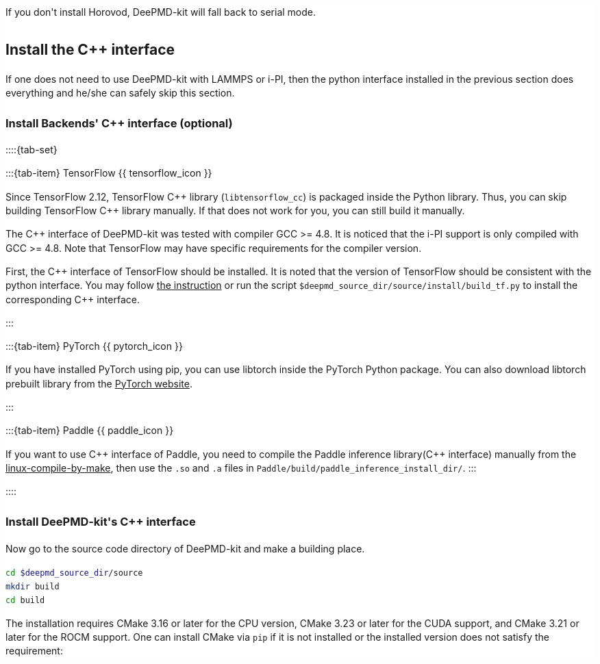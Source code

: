 If you don't install Horovod, DeePMD-kit will fall back to serial mode.

## Install the C++ interface

If one does not need to use DeePMD-kit with LAMMPS or i-PI, then the python interface installed in the previous section does everything and he/she can safely skip this section.

### Install Backends' C++ interface (optional)

::::{tab-set}

:::{tab-item} TensorFlow {{ tensorflow_icon }}

Since TensorFlow 2.12, TensorFlow C++ library (`libtensorflow_cc`) is packaged inside the Python library. Thus, you can skip building TensorFlow C++ library manually. If that does not work for you, you can still build it manually.

The C++ interface of DeePMD-kit was tested with compiler GCC >= 4.8. It is noticed that the i-PI support is only compiled with GCC >= 4.8. Note that TensorFlow may have specific requirements for the compiler version.

First, the C++ interface of TensorFlow should be installed. It is noted that the version of TensorFlow should be consistent with the python interface. You may follow [the instruction](install-tf.2.12.md) or run the script `$deepmd_source_dir/source/install/build_tf.py` to install the corresponding C++ interface.

:::

:::{tab-item} PyTorch {{ pytorch_icon }}

If you have installed PyTorch using pip, you can use libtorch inside the PyTorch Python package.
You can also download libtorch prebuilt library from the [PyTorch website](https://pytorch.org/get-started/locally/).

:::

:::{tab-item} Paddle {{ paddle_icon }}

If you want to use C++ interface of Paddle, you need to compile the Paddle inference library(C++ interface) manually from the [linux-compile-by-make](https://www.paddlepaddle.org.cn/documentation/docs/zh/develop/install/compile/linux-compile-by-make.html), then use the `.so` and `.a` files in `Paddle/build/paddle_inference_install_dir/`.
:::

::::

### Install DeePMD-kit's C++ interface

Now go to the source code directory of DeePMD-kit and make a building place.

```bash
cd $deepmd_source_dir/source
mkdir build
cd build
```

The installation requires CMake 3.16 or later for the CPU version, CMake 3.23 or later for the CUDA support, and CMake 3.21 or later for the ROCM support. One can install CMake via `pip` if it is not installed or the installed version does not satisfy the requirement:
